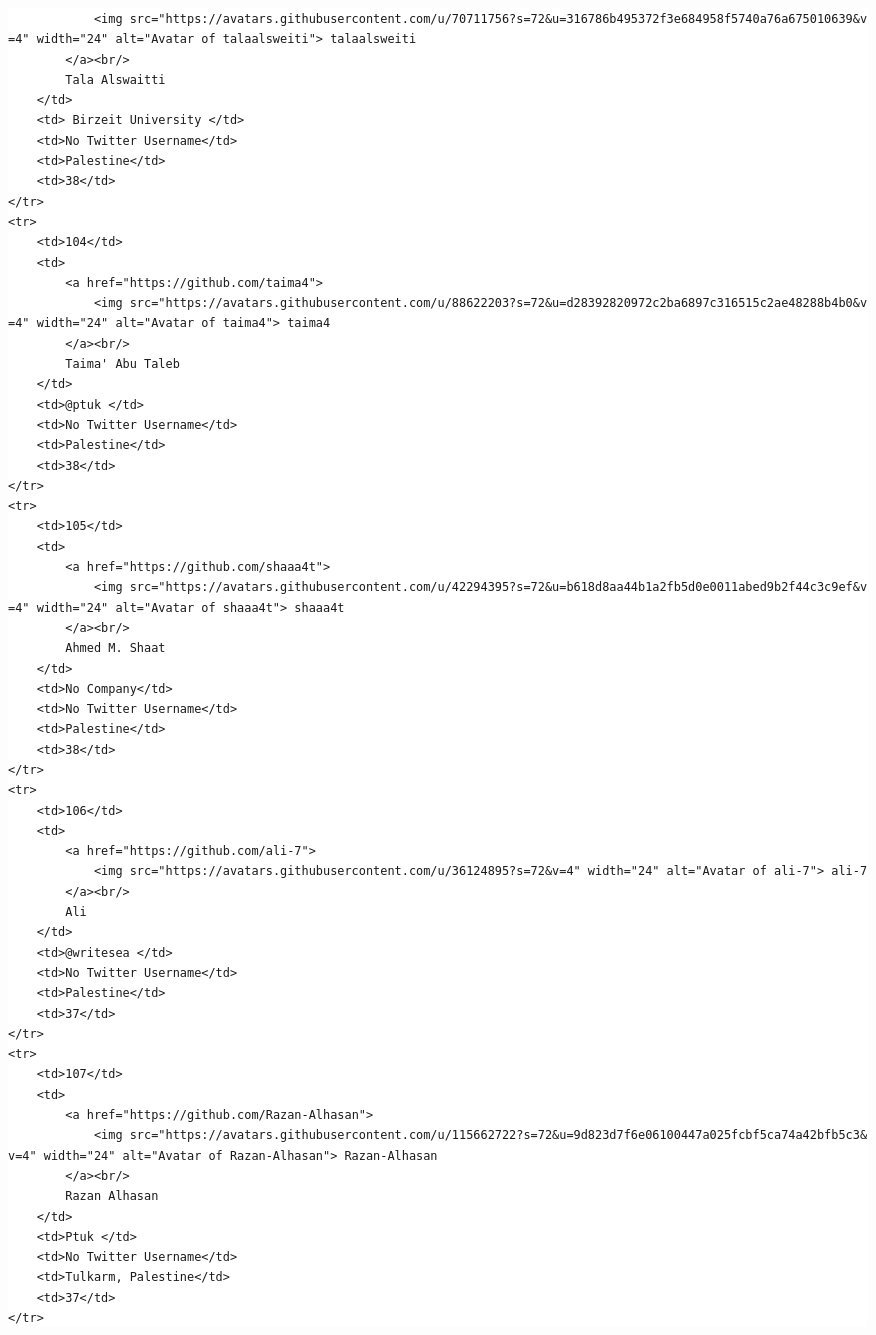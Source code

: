 				<img src="https://avatars.githubusercontent.com/u/70711756?s=72&u=316786b495372f3e684958f5740a76a675010639&v=4" width="24" alt="Avatar of talaalsweiti"> talaalsweiti
			</a><br/>
			Tala Alswaitti
		</td>
		<td> Birzeit University </td>
		<td>No Twitter Username</td>
		<td>Palestine</td>
		<td>38</td>
	</tr>
	<tr>
		<td>104</td>
		<td>
			<a href="https://github.com/taima4">
				<img src="https://avatars.githubusercontent.com/u/88622203?s=72&u=d28392820972c2ba6897c316515c2ae48288b4b0&v=4" width="24" alt="Avatar of taima4"> taima4
			</a><br/>
			Taima' Abu Taleb
		</td>
		<td>@ptuk </td>
		<td>No Twitter Username</td>
		<td>Palestine</td>
		<td>38</td>
	</tr>
	<tr>
		<td>105</td>
		<td>
			<a href="https://github.com/shaaa4t">
				<img src="https://avatars.githubusercontent.com/u/42294395?s=72&u=b618d8aa44b1a2fb5d0e0011abed9b2f44c3c9ef&v=4" width="24" alt="Avatar of shaaa4t"> shaaa4t
			</a><br/>
			Ahmed M. Shaat
		</td>
		<td>No Company</td>
		<td>No Twitter Username</td>
		<td>Palestine</td>
		<td>38</td>
	</tr>
	<tr>
		<td>106</td>
		<td>
			<a href="https://github.com/ali-7">
				<img src="https://avatars.githubusercontent.com/u/36124895?s=72&v=4" width="24" alt="Avatar of ali-7"> ali-7
			</a><br/>
			Ali 
		</td>
		<td>@writesea </td>
		<td>No Twitter Username</td>
		<td>Palestine</td>
		<td>37</td>
	</tr>
	<tr>
		<td>107</td>
		<td>
			<a href="https://github.com/Razan-Alhasan">
				<img src="https://avatars.githubusercontent.com/u/115662722?s=72&u=9d823d7f6e06100447a025fcbf5ca74a42bfb5c3&v=4" width="24" alt="Avatar of Razan-Alhasan"> Razan-Alhasan
			</a><br/>
			Razan Alhasan
		</td>
		<td>Ptuk </td>
		<td>No Twitter Username</td>
		<td>Tulkarm, Palestine</td>
		<td>37</td>
	</tr>